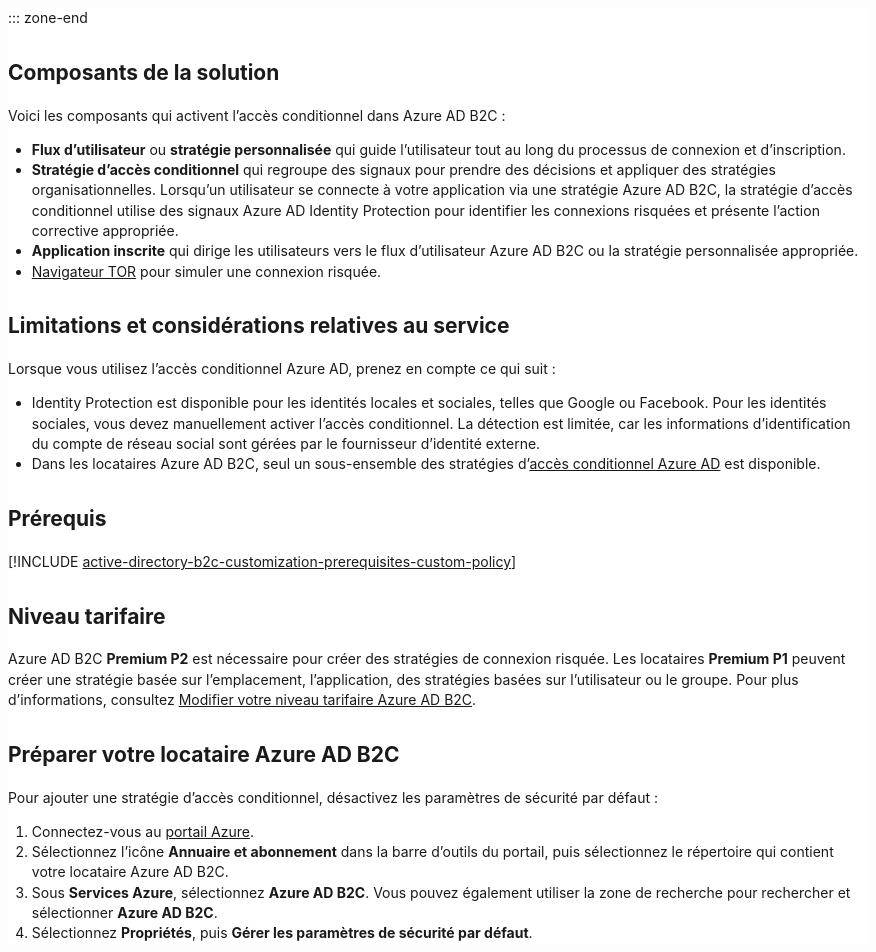 ::: zone-end

## <a name="components-of-the-solution"></a>Composants de la solution

Voici les composants qui activent l’accès conditionnel dans Azure AD B2C :

- **Flux d’utilisateur** ou **stratégie personnalisée** qui guide l’utilisateur tout au long du processus de connexion et d’inscription.
- **Stratégie d’accès conditionnel** qui regroupe des signaux pour prendre des décisions et appliquer des stratégies organisationnelles. Lorsqu’un utilisateur se connecte à votre application via une stratégie Azure AD B2C, la stratégie d’accès conditionnel utilise des signaux Azure AD Identity Protection pour identifier les connexions risquées et présente l’action corrective appropriée.
- **Application inscrite** qui dirige les utilisateurs vers le flux d’utilisateur Azure AD B2C ou la stratégie personnalisée appropriée.
- [Navigateur TOR](https://www.torproject.org/download/) pour simuler une connexion risquée.

## <a name="service-limitations-and-considerations"></a>Limitations et considérations relatives au service

Lorsque vous utilisez l’accès conditionnel Azure AD, prenez en compte ce qui suit :

- Identity Protection est disponible pour les identités locales et sociales, telles que Google ou Facebook. Pour les identités sociales, vous devez manuellement activer l’accès conditionnel. La détection est limitée, car les informations d’identification du compte de réseau social sont gérées par le fournisseur d’identité externe.
- Dans les locataires Azure AD B2C, seul un sous-ensemble des stratégies d’[accès conditionnel Azure AD](../active-directory/conditional-access/overview.md) est disponible.


## <a name="prerequisites"></a>Prérequis

[!INCLUDE [active-directory-b2c-customization-prerequisites-custom-policy](../../includes/active-directory-b2c-customization-prerequisites-custom-policy.md)]

## <a name="pricing-tier"></a>Niveau tarifaire

Azure AD B2C **Premium P2** est nécessaire pour créer des stratégies de connexion risquée. Les locataires **Premium P1** peuvent créer une stratégie basée sur l’emplacement, l’application, des stratégies basées sur l’utilisateur ou le groupe. Pour plus d’informations, consultez [Modifier votre niveau tarifaire Azure AD B2C](billing.md#change-your-azure-ad-pricing-tier).

## <a name="prepare-your-azure-ad-b2c-tenant"></a>Préparer votre locataire Azure AD B2C

Pour ajouter une stratégie d’accès conditionnel, désactivez les paramètres de sécurité par défaut :

1. Connectez-vous au [portail Azure](https://portal.azure.com/).
2. Sélectionnez l’icône **Annuaire et abonnement** dans la barre d’outils du portail, puis sélectionnez le répertoire qui contient votre locataire Azure AD B2C.
3. Sous **Services Azure**, sélectionnez **Azure AD B2C**. Vous pouvez également utiliser la zone de recherche pour rechercher et sélectionner **Azure AD B2C**.
4. Sélectionnez **Propriétés**, puis **Gérer les paramètres de sécurité par défaut**.
